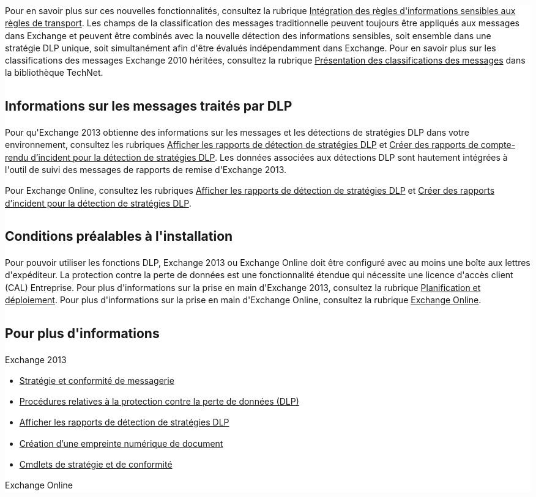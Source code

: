 Pour en savoir plus sur ces nouvelles fonctionnalités, consultez la rubrique [Intégration des règles d'informations sensibles aux règles de transport](https://docs.microsoft.com/fr-fr/exchange/security-and-compliance/data-loss-prevention/integrate-sensitive-information-rules). Les champs de la classification des messages traditionnelle peuvent toujours être appliqués aux messages dans Exchange et peuvent être combinés avec la nouvelle détection des informations sensibles, soit ensemble dans une stratégie DLP unique, soit simultanément afin d'être évalués indépendamment dans Exchange. Pour en savoir plus sur les classifications des messages Exchange 2010 héritées, consultez la rubrique [Présentation des classifications des messages](https://go.microsoft.com/fwlink/?linkid=266612) dans la bibliothèque TechNet.

## Informations sur les messages traités par DLP

Pour qu'Exchange 2013 obtienne des informations sur les messages et les détections de stratégies DLP dans votre environnement, consultez les rubriques [Afficher les rapports de détection de stratégies DLP](view-dlp-policy-detection-reports-exchange-2013-help.md) et [Créer des rapports de compte-rendu d’incident pour la détection de stratégies DLP](create-incident-reports-for-dlp-policy-detections-exchange-2013-help.md). Les données associées aux détections DLP sont hautement intégrées à l'outil de suivi des messages de rapports de remise d'Exchange 2013.

Pour Exchange Online, consultez les rubriques [Afficher les rapports de détection de stratégies DLP](https://technet.microsoft.com/fr-fr/library/dn904484\(v=exchg.150\)) et [Créer des rapports d’incident pour la détection de stratégies DLP](https://technet.microsoft.com/fr-fr/library/dn904486\(v=exchg.150\)).

## Conditions préalables à l'installation

Pour pouvoir utiliser les fonctions DLP, Exchange 2013 ou Exchange Online doit être configuré avec au moins une boîte aux lettres d'expéditeur. La protection contre la perte de données est une fonctionnalité étendue qui nécessite une licence d'accès client (CAL) Entreprise. Pour plus d'informations sur la prise en main d'Exchange 2013, consultez la rubrique [Planification et déploiement](planning-and-deployment-for-exchange-2013-installation-instructions.md). Pour plus d'informations sur la prise en main d'Exchange Online, consultez la rubrique [Exchange Online](https://technet.microsoft.com/fr-fr/library/jj200580\(v=exchg.150\)).

## Pour plus d'informations

Exchange 2013

  - [Stratégie et conformité de messagerie](messaging-policy-and-compliance-exchange-2013-help.md)

  - [Procédures relatives à la protection contre la perte de données (DLP)](dlp-procedures-exchange-2013-help.md)

  - [Afficher les rapports de détection de stratégies DLP](view-dlp-policy-detection-reports-exchange-2013-help.md)

  - [Création d’une empreinte numérique de document](https://docs.microsoft.com/fr-fr/exchange/security-and-compliance/data-loss-prevention/document-fingerprinting)

  - [Cmdlets de stratégie et de conformité](https://technet.microsoft.com/fr-fr/library/dd298082\(v=exchg.150\))

Exchange Online

